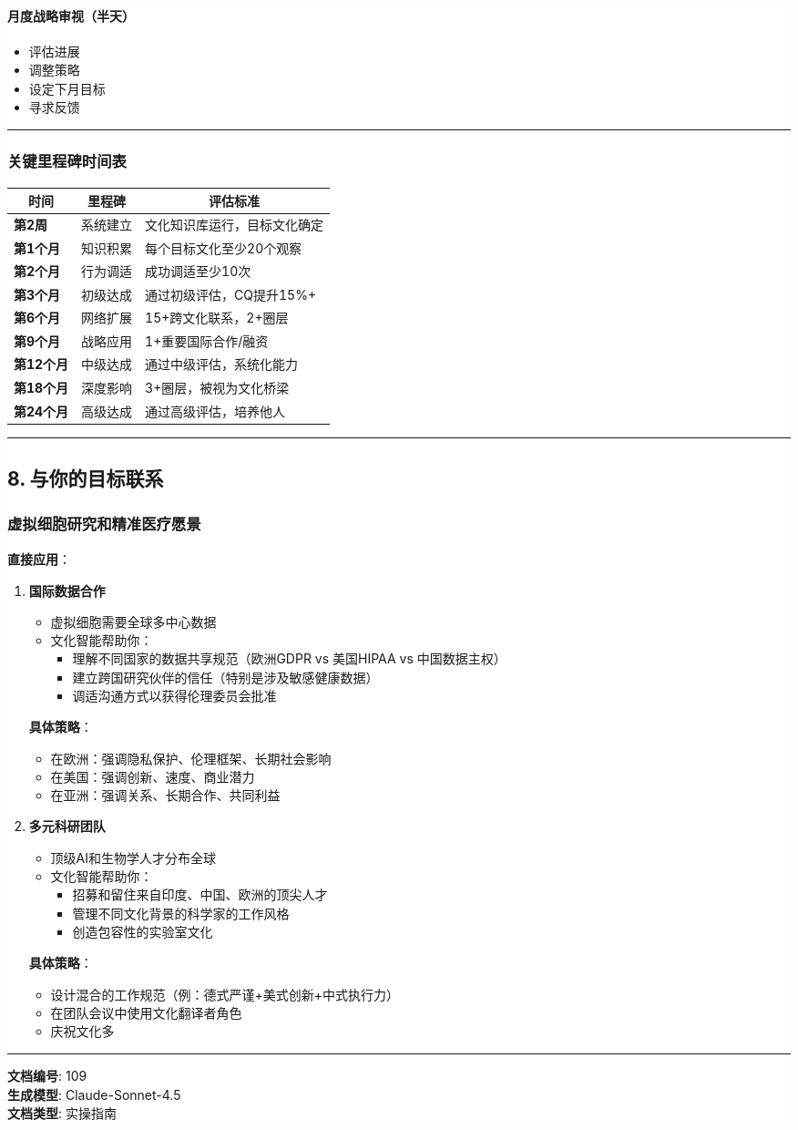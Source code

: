 #### **月度战略审视（半天）**
- 评估进展
- 调整策略
- 设定下月目标
- 寻求反馈

---

### 关键里程碑时间表

| 时间 | 里程碑 | 评估标准 |
|------|--------|----------|
| **第2周** | 系统建立 | 文化知识库运行，目标文化确定 |
| **第1个月** | 知识积累 | 每个目标文化至少20个观察 |
| **第2个月** | 行为调适 | 成功调适至少10次 |
| **第3个月** | 初级达成 | 通过初级评估，CQ提升15%+ |
| **第6个月** | 网络扩展 | 15+跨文化联系，2+圈层 |
| **第9个月** | 战略应用 | 1+重要国际合作/融资 |
| **第12个月** | 中级达成 | 通过中级评估，系统化能力 |
| **第18个月** | 深度影响 | 3+圈层，被视为文化桥梁 |
| **第24个月** | 高级达成 | 通过高级评估，培养他人 |

---

## 8. 与你的目标联系

### 虚拟细胞研究和精准医疗愿景

**直接应用**：

1. **国际数据合作**
   - 虚拟细胞需要全球多中心数据
   - 文化智能帮助你：
     * 理解不同国家的数据共享规范（欧洲GDPR vs 美国HIPAA vs 中国数据主权）
     * 建立跨国研究伙伴的信任（特别是涉及敏感健康数据）
     * 调适沟通方式以获得伦理委员会批准
   
   **具体策略**：
   - 在欧洲：强调隐私保护、伦理框架、长期社会影响
   - 在美国：强调创新、速度、商业潜力
   - 在亚洲：强调关系、长期合作、共同利益

2. **多元科研团队**
   - 顶级AI和生物学人才分布全球
   - 文化智能帮助你：
     * 招募和留住来自印度、中国、欧洲的顶尖人才
     * 管理不同文化背景的科学家的工作风格
     * 创造包容性的实验室文化
   
   **具体策略**：
   - 设计混合的工作规范（例：德式严谨+美式创新+中式执行力）
   - 在团队会议中使用文化翻译者角色
   - 庆祝文化多

---

**文档编号**: 109  
**生成模型**: Claude-Sonnet-4.5  
**文档类型**: 实操指南
